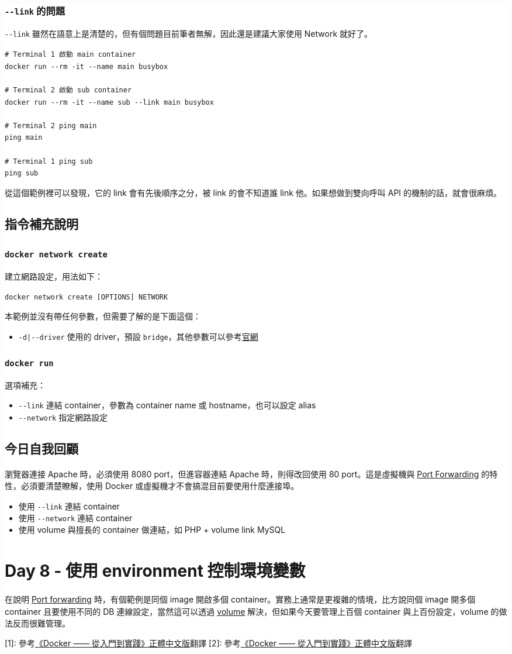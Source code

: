 ### `--link` 的問題

`--link` 雖然在語意上是清楚的，但有個問題目前筆者無解，因此還是建議大家使用 Network 就好了。

```
# Terminal 1 啟動 main container
docker run --rm -it --name main busybox

# Terminal 2 啟動 sub container
docker run --rm -it --name sub --link main busybox

# Terminal 2 ping main
ping main

# Terminal 1 ping sub
ping sub
```

從這個範例裡可以發現，它的 link 會有先後順序之分，被 link 的會不知道誰 link 他。如果想做到雙向呼叫 API 的機制的話，就會很麻煩。

## 指令補充說明

### `docker network create`

建立網路設定，用法如下：

```
docker network create [OPTIONS] NETWORK
```

本範例並沒有帶任何參數，但需要了解的是下面這個：

- `-d|--driver` 使用的 driver，預設 `bridge`，其他參數可以參考[官網](https://docs.docker.com/network/#network-drivers)

### `docker run`

選項補充：

- `--link` 連結 container，參數為 container name 或 hostname，也可以設定 alias
- `--network` 指定網路設定

## 今日自我回顧

瀏覽器連接 Apache 時，必須使用 8080 port，但進容器連結 Apache 時，則得改回使用 80 port。這是虛擬機與 [Port Forwarding](https://mileschou.me/ironman/12th/docker-newbie/day06/) 的特性，必須要清楚瞭解，使用 Docker 或虛擬機才不會搞混目前要使用什麼連接埠。

- 使用 `--link` 連結 container
- 使用 `--network` 連結 container
- 使用 volume 與擅長的 container 做連結，如 PHP + volume link MySQL

# Day 8 - 使用 environment 控制環境變數

在說明 [Port forwarding](https://mileschou.me/ironman/12th/docker-newbie/day05/) 時，有個範例是同個 image 開啟多個 container。實務上通常是更複雜的情境，比方說同個 image 開多個 container 且要使用不同的 DB 連線設定，當然這可以透過 [volume](https://mileschou.me/ironman/12th/docker-newbie/day06/) 解決，但如果今天要管理上百個 container 與上百份設定，volume 的做法反而很難管理。


[1]: 參考[《Docker —— 從入門到實踐》正體中文版](https://philipzheng.gitbook.io/docker_practice/basic_concept/repository)翻譯
[2]: 參考[《Docker —— 從入門到實踐》正體中文版](https://philipzheng.gitbook.io/docker_practice/data_management/volume)翻譯